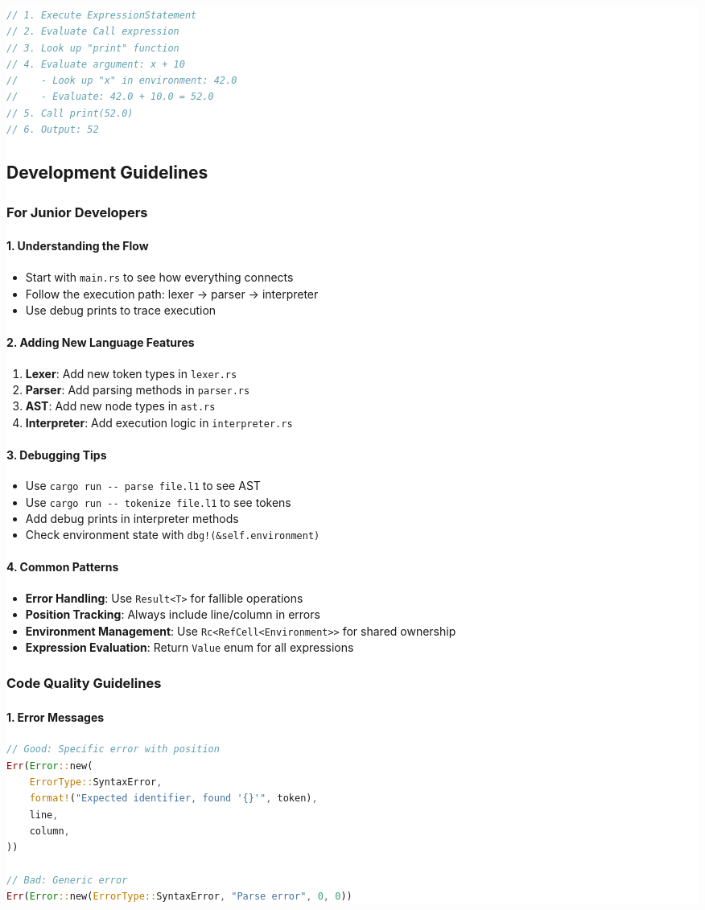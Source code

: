 ```rust
// 1. Execute ExpressionStatement
// 2. Evaluate Call expression
// 3. Look up "print" function
// 4. Evaluate argument: x + 10
//    - Look up "x" in environment: 42.0
//    - Evaluate: 42.0 + 10.0 = 52.0
// 5. Call print(52.0)
// 6. Output: 52
```

## Development Guidelines

### For Junior Developers

#### 1. **Understanding the Flow**
- Start with `main.rs` to see how everything connects
- Follow the execution path: lexer → parser → interpreter
- Use debug prints to trace execution

#### 2. **Adding New Language Features**
1. **Lexer**: Add new token types in `lexer.rs`
2. **Parser**: Add parsing methods in `parser.rs`
3. **AST**: Add new node types in `ast.rs`
4. **Interpreter**: Add execution logic in `interpreter.rs`

#### 3. **Debugging Tips**
- Use `cargo run -- parse file.l1` to see AST
- Use `cargo run -- tokenize file.l1` to see tokens
- Add debug prints in interpreter methods
- Check environment state with `dbg!(&self.environment)`

#### 4. **Common Patterns**
- **Error Handling**: Use `Result<T>` for fallible operations
- **Position Tracking**: Always include line/column in errors
- **Environment Management**: Use `Rc<RefCell<Environment>>` for shared ownership
- **Expression Evaluation**: Return `Value` enum for all expressions

### Code Quality Guidelines

#### 1. **Error Messages**
```rust
// Good: Specific error with position
Err(Error::new(
    ErrorType::SyntaxError,
    format!("Expected identifier, found '{}'", token),
    line,
    column,
))

// Bad: Generic error
Err(Error::new(ErrorType::SyntaxError, "Parse error", 0, 0))
```
